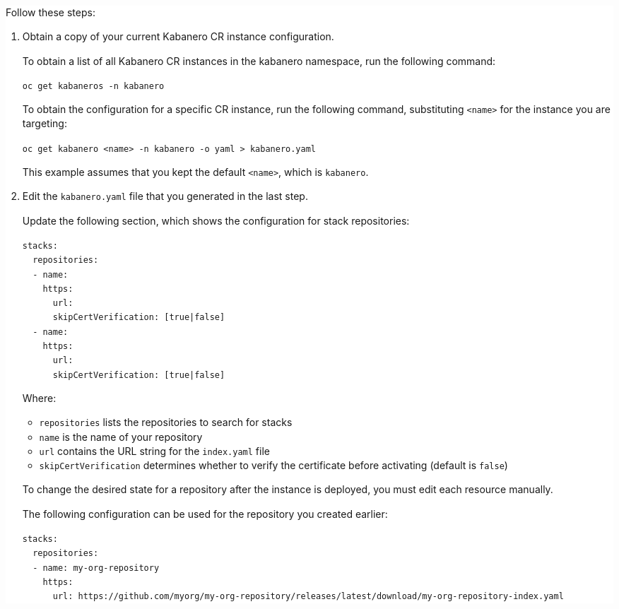 Follow these steps:

1. Obtain a copy of your current Kabanero CR instance configuration.

    To obtain a list of all Kabanero CR instances in the kabanero namespace, run the following command:

    ```
    oc get kabaneros -n kabanero
    ```

    To obtain the configuration for a specific CR instance, run the following command, substituting `<name>` for the instance you are targeting:

    ```
    oc get kabanero <name> -n kabanero -o yaml > kabanero.yaml
    ```

    This example assumes that you kept the default `<name>`, which is `kabanero`.

2. Edit the `kabanero.yaml` file that you generated in the last step.

    Update the following section, which shows the configuration for stack repositories:

    ```
    stacks:
      repositories:
      - name:
        https:
          url:
          skipCertVerification: [true|false]
      - name:
        https:
          url:
          skipCertVerification: [true|false]
    ```

    Where:

    - `repositories` lists the repositories to search for stacks
    - `name` is the name of your repository
    - `url` contains the URL string for the `index.yaml` file
    - `skipCertVerification` determines whether to verify the certificate before activating (default is `false`)

    To change the desired state for a repository after the instance is deployed, you must edit each resource manually.

    The following configuration can be used for the repository you created earlier:

    ```
    stacks:
      repositories:
      - name: my-org-repository
        https:
          url: https://github.com/myorg/my-org-repository/releases/latest/download/my-org-repository-index.yaml
    ```
